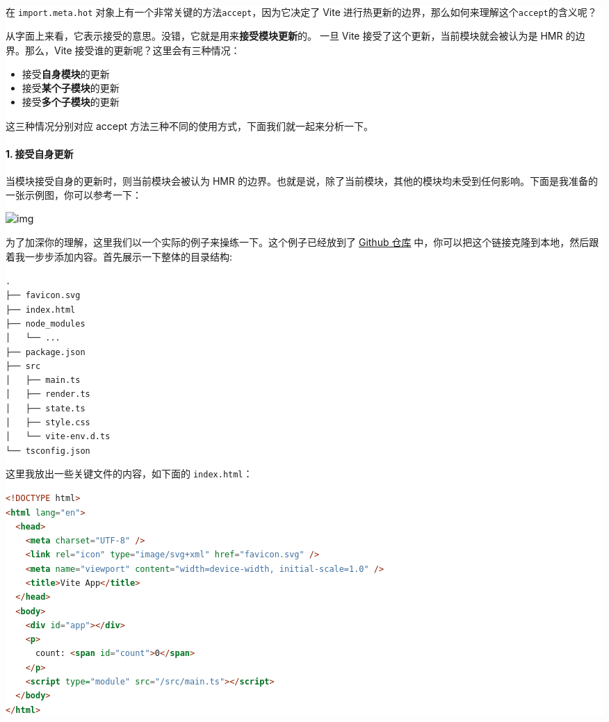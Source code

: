 在 `import.meta.hot` 对象上有一个非常关键的方法`accept`，因为它决定了 Vite 进行热更新的边界，那么如何来理解这个`accept`的含义呢？

从字面上来看，它表示接受的意思。没错，它就是用来**接受模块更新**的。 一旦 Vite 接受了这个更新，当前模块就会被认为是 HMR 的边界。那么，Vite 接受谁的更新呢？这里会有三种情况：

- 接受**自身模块**的更新
- 接受**某个子模块**的更新
- 接受**多个子模块**的更新

这三种情况分别对应 accept 方法三种不同的使用方式，下面我们就一起来分析一下。

#### **1. 接受自身更新**

当模块接受自身的更新时，则当前模块会被认为 HMR 的边界。也就是说，除了当前模块，其他的模块均未受到任何影响。下面是我准备的一张示例图，你可以参考一下：

![img](https://p3-juejin.byteimg.com/tos-cn-i-k3u1fbpfcp/2b518a7964444dbe8d12c177b3ed59c6~tplv-k3u1fbpfcp-zoom-in-crop-mark:1304:0:0:0.awebp)

为了加深你的理解，这里我们以一个实际的例子来操练一下。这个例子已经放到了 [Github 仓库](https://link.juejin.cn/?target=https%3A%2F%2Fgithub.com%2Fsanyuan0704%2Fjuejin-book-vite%2Ftree%2Fmain%2Fhmr-api) 中，你可以把这个链接克隆到本地，然后跟着我一步步添加内容。首先展示一下整体的目录结构:

```
.
├── favicon.svg
├── index.html
├── node_modules
│   └── ...
├── package.json
├── src
│   ├── main.ts
│   ├── render.ts
│   ├── state.ts
│   ├── style.css
│   └── vite-env.d.ts
└── tsconfig.json
```

这里我放出一些关键文件的内容，如下面的 `index.html`：

```html
<!DOCTYPE html>
<html lang="en">
  <head>
    <meta charset="UTF-8" />
    <link rel="icon" type="image/svg+xml" href="favicon.svg" />
    <meta name="viewport" content="width=device-width, initial-scale=1.0" />
    <title>Vite App</title>
  </head>
  <body>
    <div id="app"></div>
    <p>
      count: <span id="count">0</span>
    </p>
    <script type="module" src="/src/main.ts"></script>
  </body>
</html>
```
